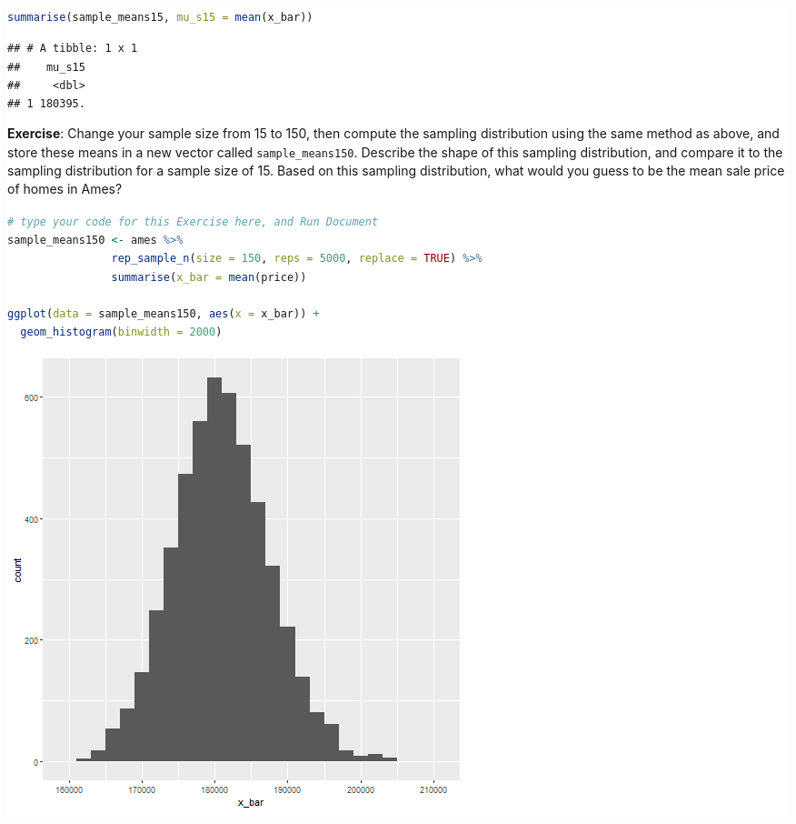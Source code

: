 ```r
summarise(sample_means15, mu_s15 = mean(x_bar))
```

```
## # A tibble: 1 x 1
##    mu_s15
##     <dbl>
## 1 180395.
```

<div>

**Exercise**: Change your sample size from 15 to 150, then compute the
sampling distribution using the same method as above, and store these
means in a new vector called `sample_means150`. Describe the shape of
this sampling distribution, and compare it to the sampling distribution
for a sample size of 15. Based on this sampling distribution, what would
you guess to be the mean sale price of homes in Ames?

</div>


```r
# type your code for this Exercise here, and Run Document
sample_means150 <- ames %>%
                rep_sample_n(size = 150, reps = 5000, replace = TRUE) %>%
                summarise(x_bar = mean(price))

ggplot(data = sample_means150, aes(x = x_bar)) +
  geom_histogram(binwidth = 2000)
```

![plot of chunk price-sampling-big](figure/price-sampling-big-1.png)
